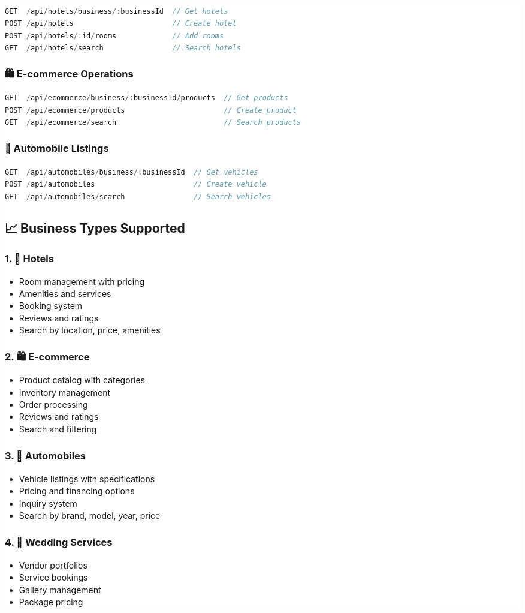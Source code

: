 ```javascript
GET  /api/hotels/business/:businessId  // Get hotels
POST /api/hotels                       // Create hotel
POST /api/hotels/:id/rooms             // Add rooms
GET  /api/hotels/search                // Search hotels
```

### **🛍️ E-commerce Operations**

```javascript
GET  /api/ecommerce/business/:businessId/products  // Get products
POST /api/ecommerce/products                       // Create product
GET  /api/ecommerce/search                         // Search products
```

### **🚗 Automobile Listings**

```javascript
GET  /api/automobiles/business/:businessId  // Get vehicles
POST /api/automobiles                       // Create vehicle
GET  /api/automobiles/search                // Search vehicles
```

## 📈 **Business Types Supported**

### 1. **🏨 Hotels**

- Room management with pricing
- Amenities and services
- Booking system
- Reviews and ratings
- Search by location, price, amenities

### 2. **🛍️ E-commerce**

- Product catalog with categories
- Inventory management
- Order processing
- Reviews and ratings
- Search and filtering

### 3. **🚗 Automobiles**

- Vehicle listings with specifications
- Pricing and financing options
- Inquiry system
- Search by brand, model, year, price

### 4. **💒 Wedding Services**

- Vendor portfolios
- Service bookings
- Gallery management
- Package pricing

